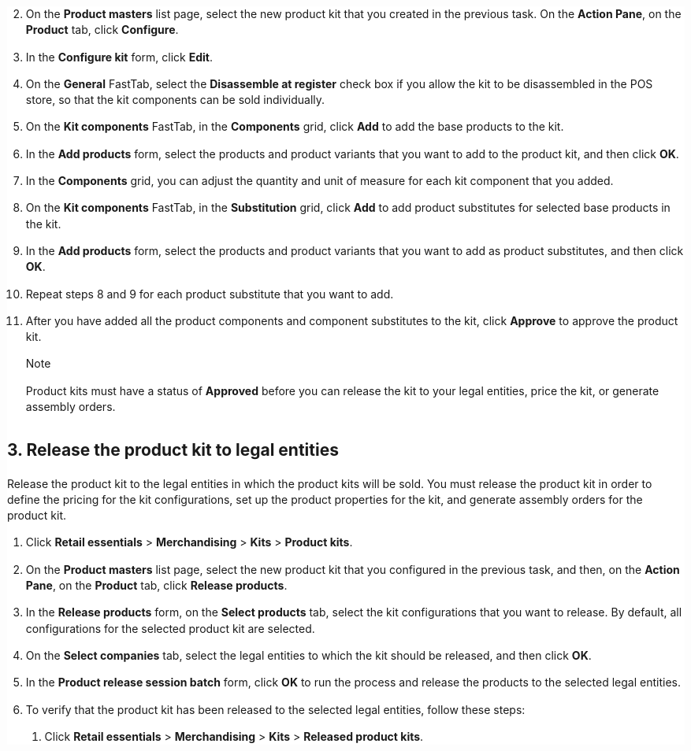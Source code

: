 2.  On the **Product masters** list page, select the new product kit that you created in the previous task. On the **Action Pane**, on the **Product** tab, click **Configure**.

3.  In the **Configure kit** form, click **Edit**.

4.  On the **General** FastTab, select the **Disassemble at register** check box if you allow the kit to be disassembled in the POS store, so that the kit components can be sold individually.

5.  On the **Kit components** FastTab, in the **Components** grid, click **Add** to add the base products to the kit.

6.  In the **Add products** form, select the products and product variants that you want to add to the product kit, and then click **OK**.

7.  In the **Components** grid, you can adjust the quantity and unit of measure for each kit component that you added.

8.  On the **Kit components** FastTab, in the **Substitution** grid, click **Add** to add product substitutes for selected base products in the kit.

9.  In the **Add products** form, select the products and product variants that you want to add as product substitutes, and then click **OK**.

10. Repeat steps 8 and 9 for each product substitute that you want to add.

11. After you have added all the product components and component substitutes to the kit, click **Approve** to approve the product kit.
    

    > [!NOTE]
    > <P>Product kits must have a status of <STRONG>Approved</STRONG> before you can release the kit to your legal entities, price the kit, or generate assembly orders.</P>



## 3\. Release the product kit to legal entities

Release the product kit to the legal entities in which the product kits will be sold. You must release the product kit in order to define the pricing for the kit configurations, set up the product properties for the kit, and generate assembly orders for the product kit.

1.  Click **Retail essentials** \> **Merchandising** \> **Kits** \> **Product kits**.

2.  On the **Product masters** list page, select the new product kit that you configured in the previous task, and then, on the **Action Pane**, on the **Product** tab, click **Release products**.

3.  In the **Release products** form, on the **Select products** tab, select the kit configurations that you want to release. By default, all configurations for the selected product kit are selected.

4.  On the **Select companies** tab, select the legal entities to which the kit should be released, and then click **OK**.

5.  In the **Product release session batch** form, click **OK** to run the process and release the products to the selected legal entities.

6.  To verify that the product kit has been released to the selected legal entities, follow these steps:
    
    1.  Click **Retail essentials** \> **Merchandising** \> **Kits** \> **Released product kits**.
    